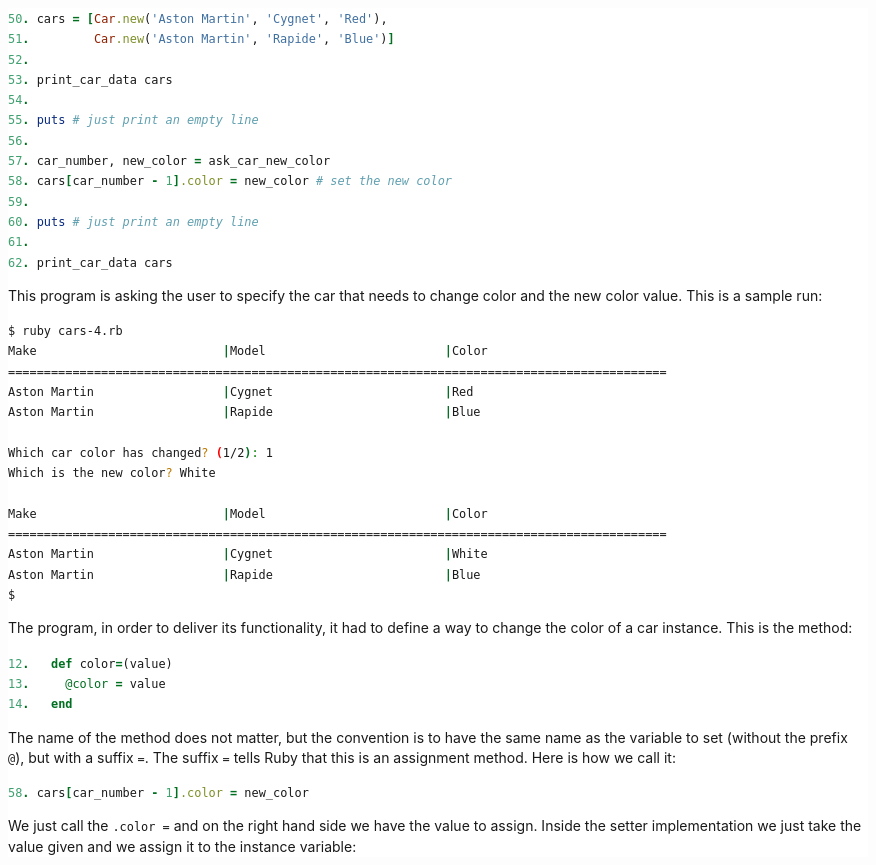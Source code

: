 ``` ruby
50. cars = [Car.new('Aston Martin', 'Cygnet', 'Red'),
51.         Car.new('Aston Martin', 'Rapide', 'Blue')]
52. 
53. print_car_data cars
54. 
55. puts # just print an empty line
56. 
57. car_number, new_color = ask_car_new_color
58. cars[car_number - 1].color = new_color # set the new color
59. 
60. puts # just print an empty line
61. 
62. print_car_data cars
```

This program is asking the user to specify the car that needs to change color and the new color value. This is a sample run:

``` bash
$ ruby cars-4.rb
Make                          |Model                         |Color                         
============================================================================================
Aston Martin                  |Cygnet                        |Red                           
Aston Martin                  |Rapide                        |Blue     
                     
Which car color has changed? (1/2): 1
Which is the new color? White

Make                          |Model                         |Color                         
============================================================================================
Aston Martin                  |Cygnet                        |White                         
Aston Martin                  |Rapide                        |Blue                              
$
```

The program, in order to deliver its functionality, it had to define a way to change the color of a car instance. This is the method:

``` ruby
12.   def color=(value)
13.     @color = value
14.   end
```

The name of the method does not matter, but the convention is to have the same name as the variable to set (without the prefix `@`),
but with a suffix `=`. The suffix `=` tells Ruby that this is an assignment method. Here is how we call it:

``` ruby
58. cars[car_number - 1].color = new_color
```
We just call the `.color =` and on the right hand side we have the value to assign. Inside the setter implementation we just take the
value given and we assign it to the instance variable:
